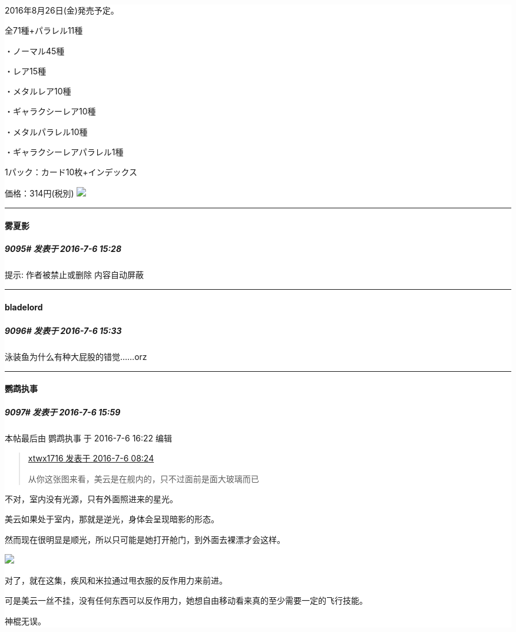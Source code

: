 2016年8月26日(金)発売予定。

全71種+パラレル11種

・ノーマル45種

・レア15種

・メタルレア10種

・ギャラクシーレア10種

・メタルパラレル10種

・ギャラクシーレアパラレル1種

1パック：カード10枚+インデックス

価格：314円(税別)
<img src="http://ww1.sinaimg.cn/mw690/4397112cjw1f5k54hrzdrj20hn0ovjye.jpg" referrerpolicy="no-referrer">

*****

####  雾夏影  
##### 9095#       发表于 2016-7-6 15:28

提示: 作者被禁止或删除 内容自动屏蔽

*****

####  bladelord  
##### 9096#       发表于 2016-7-6 15:33

泳装鱼为什么有种大屁股的错觉……orz

*****

####  鹦鹉执事  
##### 9097#       发表于 2016-7-6 15:59

 本帖最后由 鹦鹉执事 于 2016-7-6 16:22 编辑 
<blockquote><a href="httphttps://bbs.saraba1st.com/2b/forum.php?mod=redirect&amp;goto=findpost&amp;pid=32870583&amp;ptid=1066605" target="_blank">xtwx1716 发表于 2016-7-6 08:24</a>

从你这张图来看，美云是在舰内的，只不过面前是面大玻璃而已</blockquote>
不对，室内没有光源，只有外面照进来的星光。

美云如果处于室内，那就是逆光，身体会呈现暗影的形态。

然而现在很明显是顺光，所以只可能是她打开舱门，到外面去裸漂才会这样。

<img src="http://img.saraba1st.com/attachments/forum/201607/05/162153sog09v7794q396so.jpg" referrerpolicy="no-referrer">

对了，就在这集，疾风和米拉通过甩衣服的反作用力来前进。

可是美云一丝不挂，没有任何东西可以反作用力，她想自由移动看来真的至少需要一定的飞行技能。

神棍无误。
